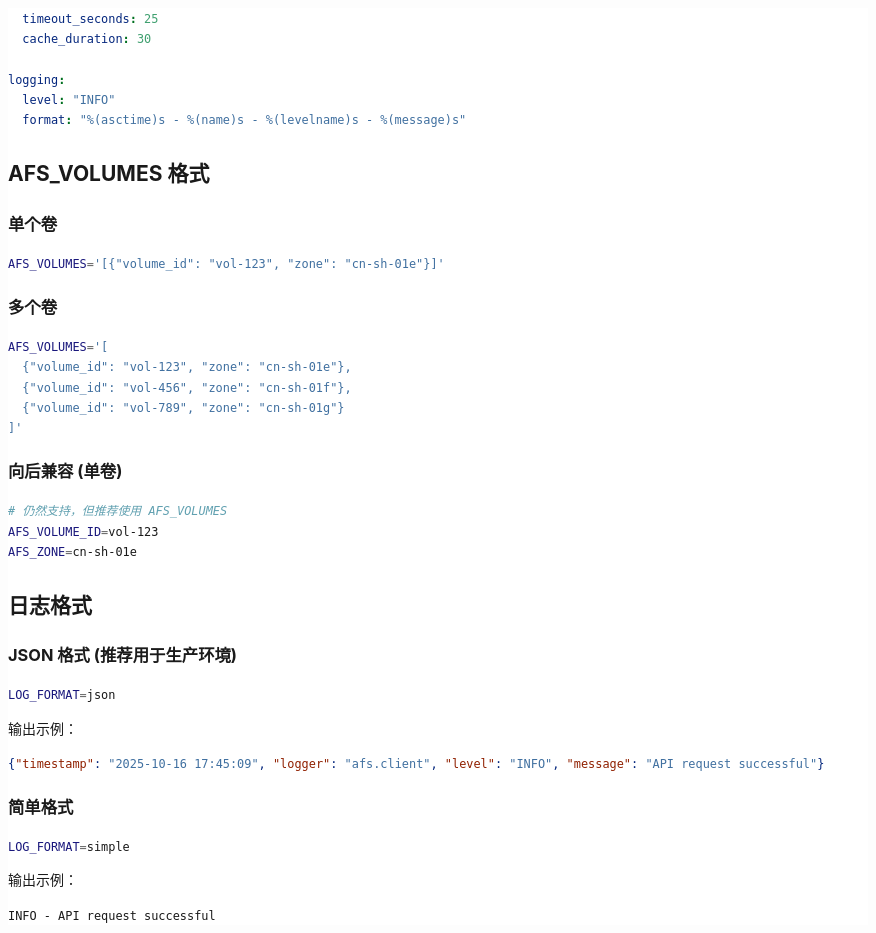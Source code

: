 ```yaml
  timeout_seconds: 25
  cache_duration: 30

logging:
  level: "INFO"
  format: "%(asctime)s - %(name)s - %(levelname)s - %(message)s"
```

## AFS_VOLUMES 格式

### 单个卷
```bash
AFS_VOLUMES='[{"volume_id": "vol-123", "zone": "cn-sh-01e"}]'
```

### 多个卷
```bash
AFS_VOLUMES='[
  {"volume_id": "vol-123", "zone": "cn-sh-01e"},
  {"volume_id": "vol-456", "zone": "cn-sh-01f"},
  {"volume_id": "vol-789", "zone": "cn-sh-01g"}
]'
```

### 向后兼容 (单卷)
```bash
# 仍然支持，但推荐使用 AFS_VOLUMES
AFS_VOLUME_ID=vol-123
AFS_ZONE=cn-sh-01e
```

## 日志格式

### JSON 格式 (推荐用于生产环境)
```bash
LOG_FORMAT=json
```
输出示例：
```json
{"timestamp": "2025-10-16 17:45:09", "logger": "afs.client", "level": "INFO", "message": "API request successful"}
```

### 简单格式
```bash
LOG_FORMAT=simple
```
输出示例：
```
INFO - API request successful
```
